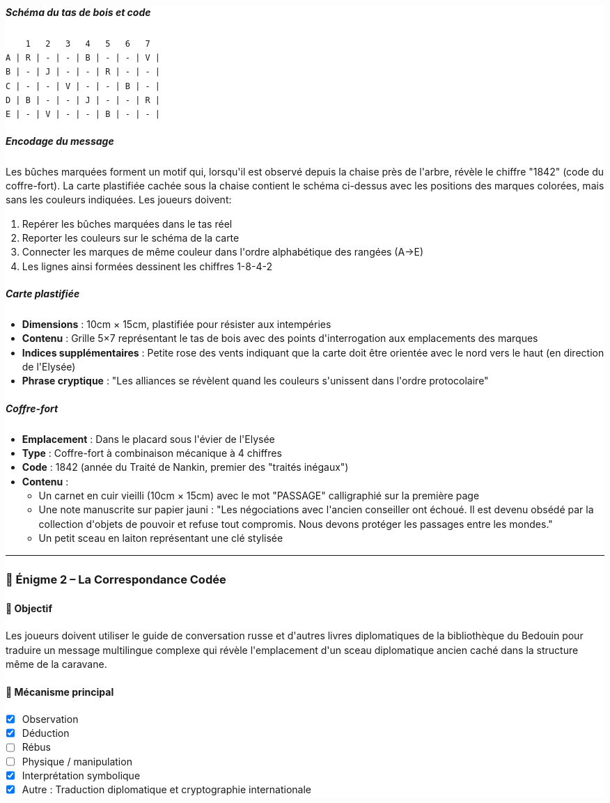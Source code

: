 ##### Schéma du tas de bois et code
```
    1   2   3   4   5   6   7
A | R | - | - | B | - | - | V |
B | - | J | - | - | R | - | - |
C | - | - | V | - | - | B | - |
D | B | - | - | J | - | - | R |
E | - | V | - | - | B | - | - |
```

##### Encodage du message
Les bûches marquées forment un motif qui, lorsqu'il est observé depuis la chaise près de l'arbre, révèle le chiffre "1842" (code du coffre-fort). La carte plastifiée cachée sous la chaise contient le schéma ci-dessus avec les positions des marques colorées, mais sans les couleurs indiquées. Les joueurs doivent:
1. Repérer les bûches marquées dans le tas réel
2. Reporter les couleurs sur le schéma de la carte
3. Connecter les marques de même couleur dans l'ordre alphabétique des rangées (A→E)
4. Les lignes ainsi formées dessinent les chiffres 1-8-4-2

##### Carte plastifiée
- **Dimensions** : 10cm × 15cm, plastifiée pour résister aux intempéries
- **Contenu** : Grille 5×7 représentant le tas de bois avec des points d'interrogation aux emplacements des marques
- **Indices supplémentaires** : Petite rose des vents indiquant que la carte doit être orientée avec le nord vers le haut (en direction de l'Elysée)
- **Phrase cryptique** : "Les alliances se révèlent quand les couleurs s'unissent dans l'ordre protocolaire"

##### Coffre-fort
- **Emplacement** : Dans le placard sous l'évier de l'Elysée
- **Type** : Coffre-fort à combinaison mécanique à 4 chiffres
- **Code** : 1842 (année du Traité de Nankin, premier des "traités inégaux")
- **Contenu** :
  - Un carnet en cuir vieilli (10cm × 15cm) avec le mot "PASSAGE" calligraphié sur la première page
  - Une note manuscrite sur papier jauni : "Les négociations avec l'ancien conseiller ont échoué. Il est devenu obsédé par la collection d'objets de pouvoir et refuse tout compromis. Nous devons protéger les passages entre les mondes."
  - Un petit sceau en laiton représentant une clé stylisée

---

### 🔐 Énigme 2 – La Correspondance Codée

#### 🎯 Objectif
Les joueurs doivent utiliser le guide de conversation russe et d'autres livres diplomatiques de la bibliothèque du Bedouin pour traduire un message multilingue complexe qui révèle l'emplacement d'un sceau diplomatique ancien caché dans la structure même de la caravane.

#### 🧠 Mécanisme principal
- [x] Observation
- [x] Déduction
- [ ] Rébus
- [ ] Physique / manipulation
- [x] Interprétation symbolique
- [x] Autre : Traduction diplomatique et cryptographie internationale

